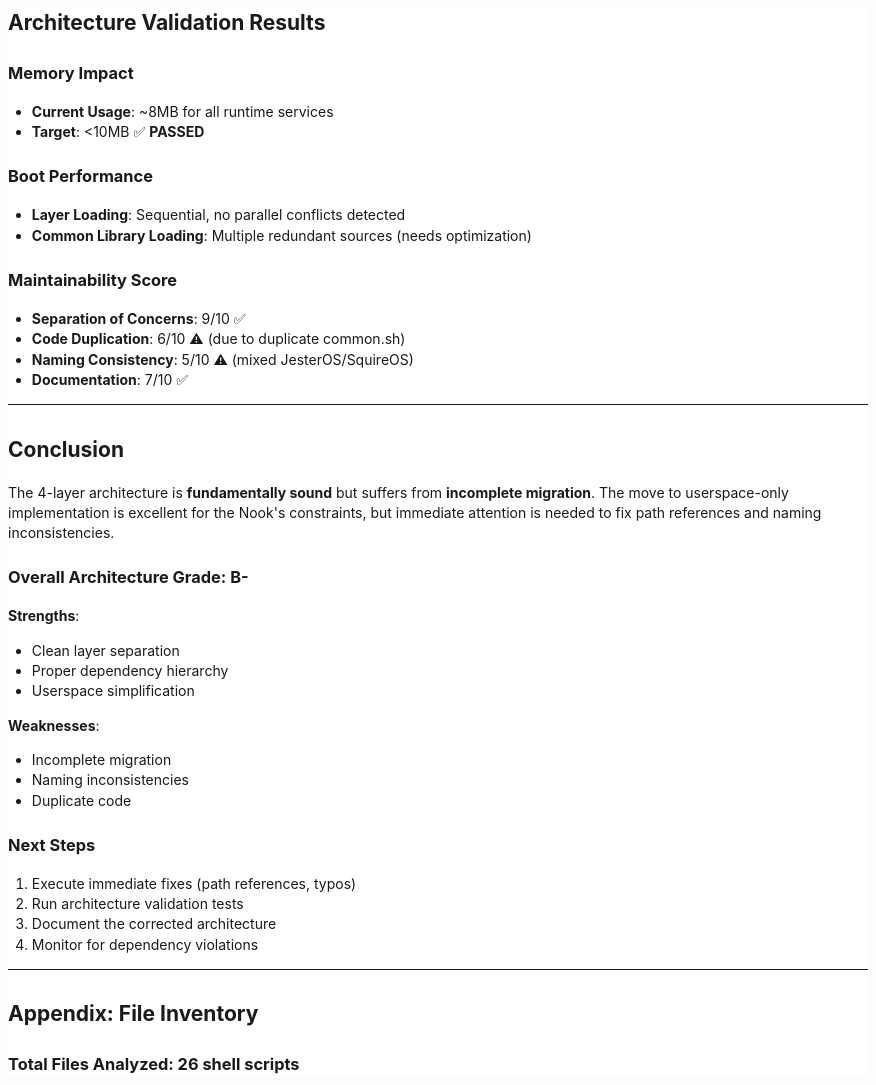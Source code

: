 
## Architecture Validation Results

### Memory Impact
- **Current Usage**: ~8MB for all runtime services
- **Target**: <10MB ✅ **PASSED**

### Boot Performance
- **Layer Loading**: Sequential, no parallel conflicts detected
- **Common Library Loading**: Multiple redundant sources (needs optimization)

### Maintainability Score
- **Separation of Concerns**: 9/10 ✅
- **Code Duplication**: 6/10 ⚠️ (due to duplicate common.sh)
- **Naming Consistency**: 5/10 ⚠️ (mixed JesterOS/SquireOS)
- **Documentation**: 7/10 ✅

---

## Conclusion

The 4-layer architecture is **fundamentally sound** but suffers from **incomplete migration**. The move to userspace-only implementation is excellent for the Nook's constraints, but immediate attention is needed to fix path references and naming inconsistencies.

### Overall Architecture Grade: **B-**

**Strengths**:
- Clean layer separation
- Proper dependency hierarchy
- Userspace simplification

**Weaknesses**:
- Incomplete migration
- Naming inconsistencies
- Duplicate code

### Next Steps

1. Execute immediate fixes (path references, typos)
2. Run architecture validation tests
3. Document the corrected architecture
4. Monitor for dependency violations

---

## Appendix: File Inventory

### Total Files Analyzed: 26 shell scripts
